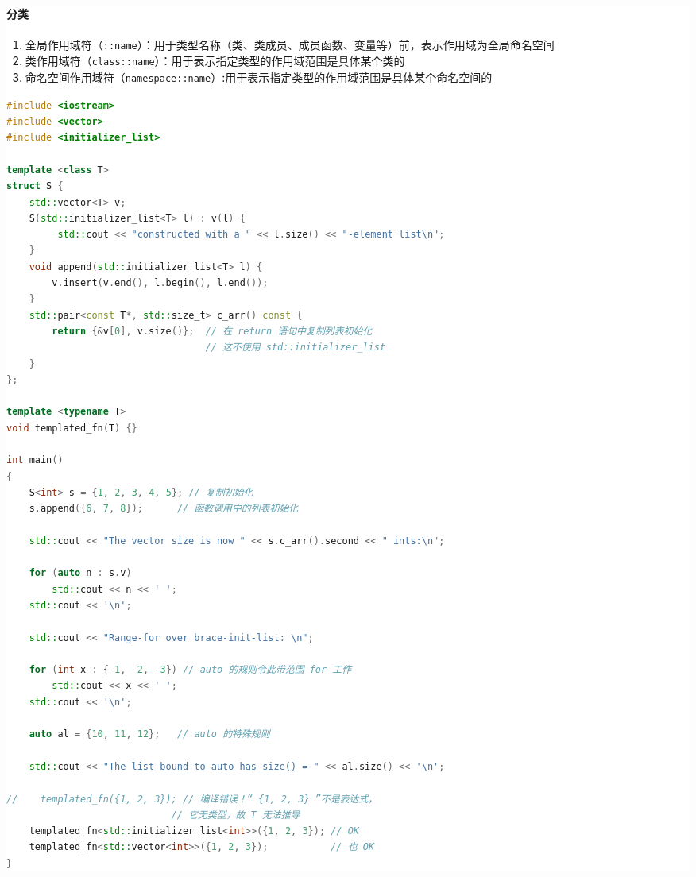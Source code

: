 #### 分类

1. 全局作用域符（`::name`）：用于类型名称（类、类成员、成员函数、变量等）前，表示作用域为全局命名空间
2. 类作用域符（`class::name`）：用于表示指定类型的作用域范围是具体某个类的
3. 命名空间作用域符（`namespace::name`）:用于表示指定类型的作用域范围是具体某个命名空间的

```c++
#include <iostream>
#include <vector>
#include <initializer_list>
 
template <class T>
struct S {
    std::vector<T> v;
    S(std::initializer_list<T> l) : v(l) {
         std::cout << "constructed with a " << l.size() << "-element list\n";
    }
    void append(std::initializer_list<T> l) {
        v.insert(v.end(), l.begin(), l.end());
    }
    std::pair<const T*, std::size_t> c_arr() const {
        return {&v[0], v.size()};  // 在 return 语句中复制列表初始化
                                   // 这不使用 std::initializer_list
    }
};
 
template <typename T>
void templated_fn(T) {}
 
int main()
{
    S<int> s = {1, 2, 3, 4, 5}; // 复制初始化
    s.append({6, 7, 8});      // 函数调用中的列表初始化
 
    std::cout << "The vector size is now " << s.c_arr().second << " ints:\n";
 
    for (auto n : s.v)
        std::cout << n << ' ';
    std::cout << '\n';
 
    std::cout << "Range-for over brace-init-list: \n";
 
    for (int x : {-1, -2, -3}) // auto 的规则令此带范围 for 工作
        std::cout << x << ' ';
    std::cout << '\n';
 
    auto al = {10, 11, 12};   // auto 的特殊规则
 
    std::cout << "The list bound to auto has size() = " << al.size() << '\n';
 
//    templated_fn({1, 2, 3}); // 编译错误！“ {1, 2, 3} ”不是表达式，
                             // 它无类型，故 T 无法推导
    templated_fn<std::initializer_list<int>>({1, 2, 3}); // OK
    templated_fn<std::vector<int>>({1, 2, 3});           // 也 OK
}
```
